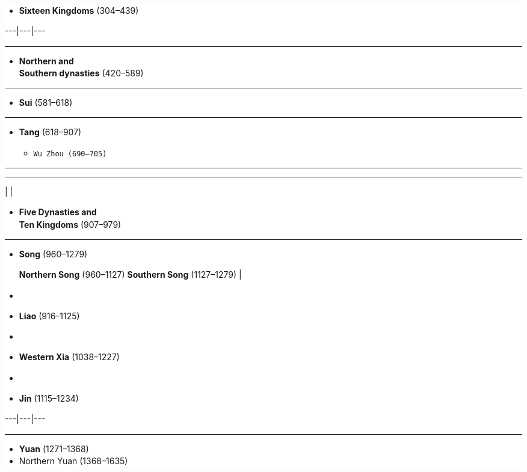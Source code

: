   * **Sixteen Kingdoms** (304–439)

  
---|---|---  
  
* * *

  * **Northern and  
Southern dynasties** (420–589)



* * *

  * **Sui** (581–618)



* * *

  * **Tang** (618–907)
    *     Wu Zhou (690–705)

  
---  
  
* * *

|  | 

  * **Five Dynasties and  
Ten Kingdoms** (907–979)



* * *

  * **Song** (960–1279)



    **Northern Song** (960–1127)
    **Southern Song** (1127–1279)
| 

  *   

  * **Liao** (916–1125)
  *   

  * **Western Xia** (1038–1227)
  *   

  * **Jin** (1115–1234)

  
---|---|---  
  
* * *

  * **Yuan** (1271–1368)
  * Northern Yuan (1368–1635)


